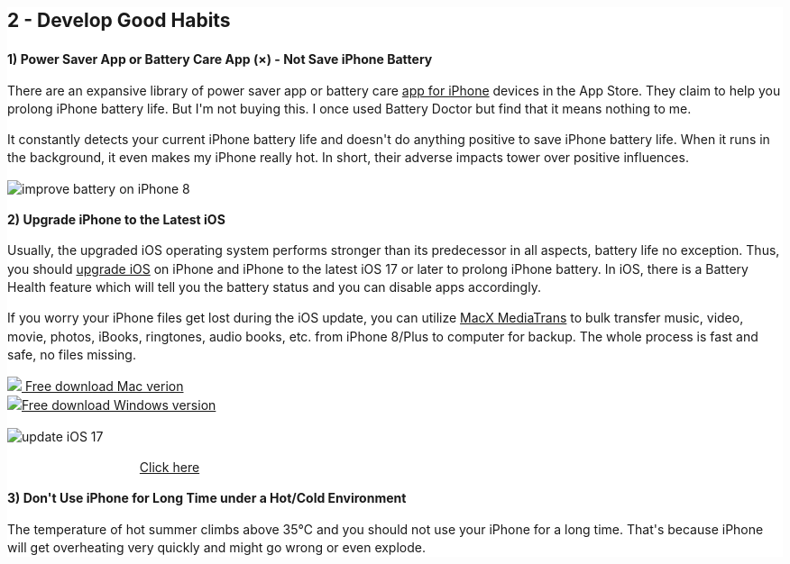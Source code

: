 ## 2 - Develop Good Habits

**1) Power Saver App or Battery Care App (×) - Not Save iPhone Battery**

There are an expansive library of power saver app or battery care [app for iPhone](https://tools.techidaily.com/macxdvd/products/) devices in the App Store. They claim to help you prolong iPhone battery life. But I'm not buying this. I once used Battery Doctor but find that it means nothing to me. 

It constantly detects your current iPhone battery life and doesn't do anything positive to save iPhone battery life. When it runs in the background, it even makes my iPhone really hot. In short, their adverse impacts tower over positive influences. 

![improve battery on iPhone 8](https://www.macxdvd.com/mobile/article-image/battery-doctor.jpg) 

**2) Upgrade iPhone to the Latest iOS**

Usually, the upgraded iOS operating system performs stronger than its predecessor in all aspects, battery life no exception. Thus, you should [upgrade iOS](https://tools.techidaily.com/macxdvd/products/) on iPhone and iPhone to the latest iOS 17 or later to prolong iPhone battery. In iOS, there is a Battery Health feature which will tell you the battery status and you can disable apps accordingly.

If you worry your iPhone files get lost during the iOS update, you can utilize [MacX MediaTrans](https://tools.techidaily.com/macxdvd/products/) to bulk transfer music, video, movie, photos, iBooks, ringtones, audio books, etc. from iPhone 8/Plus to computer for backup. The whole process is fast and safe, no files missing.

[![](https://www.macxdvd.com/mobile/article-image/down-icon.png) Free download Mac verion](https://tools.techidaily.com/macxdvd/products/)  
[![](https://www.macxdvd.com/mobile/article-image/down-icon.png)Free download Windows version](https://tools.techidaily.com/winxdvd/products/)

![update iOS 17](https://www.macxdvd.com/mobile/article-image/ios-updates.jpg) 


<span id="1983472">
					<video width="576" height="240" style="cursor:pointer"
           poster="//a.impactradius-go.com/display-clicktoplayimage/1983472.png"
           onclick="if(!this.playClicked){this.play();this.setAttribute('controls',true);this.playClicked=true;}">
	   <source src="//a.impactradius-go.com/display-ad/22993-1983472">
	   <img src="//a.impactradius-go.com/display-clicktoplayimage/1983472.png" style="border: none; height: 100%; width: 100%; object-fit: contain">
	</video>
	<div style="width:360px;text-align:center"><a href="javascript:window.open(decodeURIComponent('https%3A%2F%2Fhomestyler.sjv.io%2Fc%2F5597632%2F1983472%2F22993'), '_blank');void(0);">Click here</a></div>
</span>
<img height="0" width="0" src="https://imp.pxf.io/i/5597632/1983472/22993" style="position:absolute;visibility:hidden;" border="0" />

**3) Don't Use iPhone for Long Time under a Hot/Cold Environment**

The temperature of hot summer climbs above 35℃ and you should not use your iPhone for a long time. That's because iPhone will get overheating very quickly and might go wrong or even explode. 

